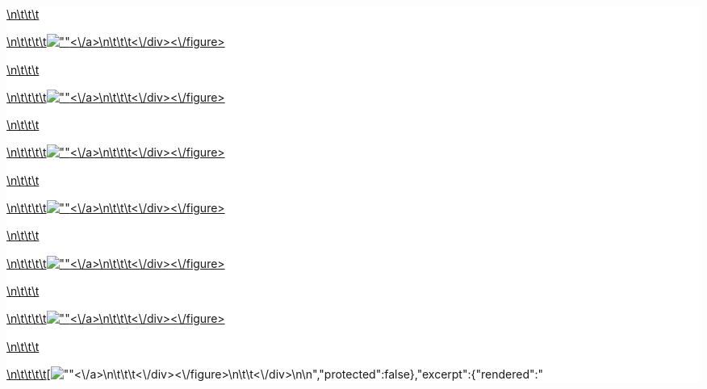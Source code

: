 [\\n\\t\\t\\t](http:\/\/sudawp.loc\/projects\/kalalasi-health-centre\/mhairis-visit-to-kalalasi-as-a-medical-student\/pentax-image-25\/)

[\\n\\t\\t\\t\\t](http:\/\/sudawp.loc\/projects\/kalalasi-health-centre\/mhairis-visit-to-kalalasi-as-a-medical-student\/pentax-image-25\/)[![\"\"](\"http:\/\/sudawp.loc\/wp-content\/2011\/12\/99-150x150.jpg\")<\\/a>\\n\\t\\t\\t<\\/div><\\/figure>](http:\/\/sudawp.loc\/projects\/kalalasi-health-centre\/mhairis-visit-to-kalalasi-as-a-medical-student\/pentax-image-26\/)

[\\n\\t\\t\\t](http:\/\/sudawp.loc\/projects\/kalalasi-health-centre\/mhairis-visit-to-kalalasi-as-a-medical-student\/pentax-image-26\/)

[\\n\\t\\t\\t\\t](http:\/\/sudawp.loc\/projects\/kalalasi-health-centre\/mhairis-visit-to-kalalasi-as-a-medical-student\/pentax-image-26\/)[![\"\"](\"http:\/\/sudawp.loc\/wp-content\/2011\/12\/102-150x150.jpg\")<\\/a>\\n\\t\\t\\t<\\/div><\\/figure>](http:\/\/sudawp.loc\/projects\/kalalasi-health-centre\/mhairis-visit-to-kalalasi-as-a-medical-student\/pentax-image-27\/)

[\\n\\t\\t\\t](http:\/\/sudawp.loc\/projects\/kalalasi-health-centre\/mhairis-visit-to-kalalasi-as-a-medical-student\/pentax-image-27\/)

[\\n\\t\\t\\t\\t](http:\/\/sudawp.loc\/projects\/kalalasi-health-centre\/mhairis-visit-to-kalalasi-as-a-medical-student\/pentax-image-27\/)[![\"\"](\"http:\/\/sudawp.loc\/wp-content\/2011\/12\/104-150x150.jpg\")<\\/a>\\n\\t\\t\\t<\\/div><\\/figure>](http:\/\/sudawp.loc\/projects\/kalalasi-health-centre\/mhairis-visit-to-kalalasi-as-a-medical-student\/pentax-image-28\/)

[\\n\\t\\t\\t](http:\/\/sudawp.loc\/projects\/kalalasi-health-centre\/mhairis-visit-to-kalalasi-as-a-medical-student\/pentax-image-28\/)

[\\n\\t\\t\\t\\t](http:\/\/sudawp.loc\/projects\/kalalasi-health-centre\/mhairis-visit-to-kalalasi-as-a-medical-student\/pentax-image-28\/)[![\"\"](\"http:\/\/sudawp.loc\/wp-content\/2011\/12\/105-150x150.jpg\")<\\/a>\\n\\t\\t\\t<\\/div><\\/figure>](http:\/\/sudawp.loc\/projects\/kalalasi-health-centre\/mhairis-visit-to-kalalasi-as-a-medical-student\/pentax-image-29\/)

[\\n\\t\\t\\t](http:\/\/sudawp.loc\/projects\/kalalasi-health-centre\/mhairis-visit-to-kalalasi-as-a-medical-student\/pentax-image-29\/)

[\\n\\t\\t\\t\\t](http:\/\/sudawp.loc\/projects\/kalalasi-health-centre\/mhairis-visit-to-kalalasi-as-a-medical-student\/pentax-image-29\/)[![\"\"](\"http:\/\/sudawp.loc\/wp-content\/2011\/12\/106-150x150.jpg\")<\\/a>\\n\\t\\t\\t<\\/div><\\/figure>](http:\/\/sudawp.loc\/projects\/kalalasi-health-centre\/mhairis-visit-to-kalalasi-as-a-medical-student\/vaccinations-2\/)

[\\n\\t\\t\\t](http:\/\/sudawp.loc\/projects\/kalalasi-health-centre\/mhairis-visit-to-kalalasi-as-a-medical-student\/vaccinations-2\/)

[\\n\\t\\t\\t\\t](http:\/\/sudawp.loc\/projects\/kalalasi-health-centre\/mhairis-visit-to-kalalasi-as-a-medical-student\/vaccinations-2\/)[![\"\"](\"http:\/\/sudawp.loc\/wp-content\/2011\/12\/107-150x150.jpg\")<\\/a>\\n\\t\\t\\t<\\/div><\\/figure>](http:\/\/sudawp.loc\/projects\/kalalasi-health-centre\/mhairis-visit-to-kalalasi-as-a-medical-student\/pentax-image-30\/)

[\\n\\t\\t\\t](http:\/\/sudawp.loc\/projects\/kalalasi-health-centre\/mhairis-visit-to-kalalasi-as-a-medical-student\/pentax-image-30\/)

[\\n\\t\\t\\t\\t](http:\/\/sudawp.loc\/projects\/kalalasi-health-centre\/mhairis-visit-to-kalalasi-as-a-medical-student\/pentax-image-30\/)[![\"\"](\"http:\/\/sudawp.loc\/wp-content\/2011\/12\/109-150x150.jpg\")<\\/a>\\n\\t\\t\\t<\\/div><\\/figure>\\n\\t\\t<\\/div>\\n\\n","protected":false},"excerpt":{"rendered":"
